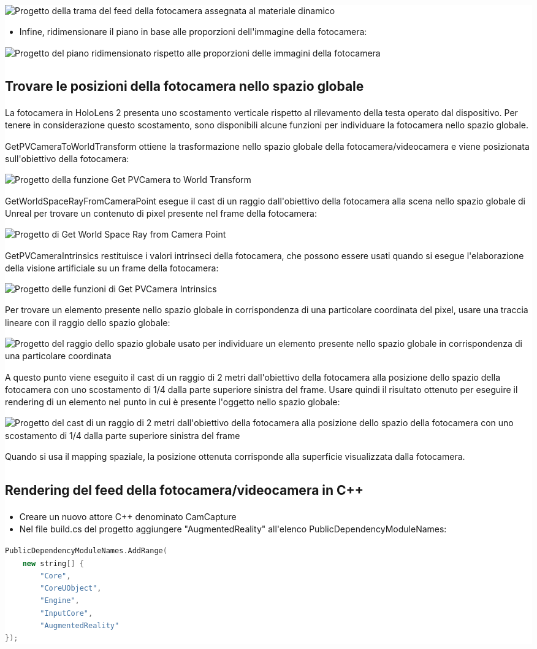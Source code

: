 ![Progetto della trama del feed della fotocamera assegnata al materiale dinamico](../images/unreal-pvc-img-06.png)

- Infine, ridimensionare il piano in base alle proporzioni dell'immagine della fotocamera:

![Progetto del piano ridimensionato rispetto alle proporzioni delle immagini della fotocamera](../images/unreal-pvc-img-07.png)

## <a name="find-camera-positions-in-world-space"></a>Trovare le posizioni della fotocamera nello spazio globale

La fotocamera in HoloLens 2 presenta uno scostamento verticale rispetto al rilevamento della testa operato dal dispositivo.  Per tenere in considerazione questo scostamento, sono disponibili alcune funzioni per individuare la fotocamera nello spazio globale.

GetPVCameraToWorldTransform ottiene la trasformazione nello spazio globale della fotocamera/videocamera e viene posizionata sull'obiettivo della fotocamera:

![Progetto della funzione Get PVCamera to World Transform](../images/unreal-pvc-img-08.png)

GetWorldSpaceRayFromCameraPoint esegue il cast di un raggio dall'obiettivo della fotocamera alla scena nello spazio globale di Unreal per trovare un contenuto di pixel presente nel frame della fotocamera:

![Progetto di Get World Space Ray from Camera Point](../images/unreal-pvc-img-09.png)

GetPVCameraIntrinsics restituisce i valori intrinseci della fotocamera, che possono essere usati quando si esegue l'elaborazione della visione artificiale su un frame della fotocamera:

![Progetto delle funzioni di Get PVCamera Intrinsics](../images/unreal-pvc-img-10.png)

Per trovare un elemento presente nello spazio globale in corrispondenza di una particolare coordinata del pixel, usare una traccia lineare con il raggio dello spazio globale:

![Progetto del raggio dello spazio globale usato per individuare un elemento presente nello spazio globale in corrispondenza di una particolare coordinata](../images/unreal-pvc-img-11.png)

A questo punto viene eseguito il cast di un raggio di 2 metri dall'obiettivo della fotocamera alla posizione dello spazio della fotocamera con uno scostamento di 1/4 dalla parte superiore sinistra del frame.  Usare quindi il risultato ottenuto per eseguire il rendering di un elemento nel punto in cui è presente l'oggetto nello spazio globale:

![Progetto del cast di un raggio di 2 metri dall'obiettivo della fotocamera alla posizione dello spazio della fotocamera con uno scostamento di 1/4 dalla parte superiore sinistra del frame](../images/unreal-pvc-img-12.png)

Quando si usa il mapping spaziale, la posizione ottenuta corrisponde alla superficie visualizzata dalla fotocamera.

## <a name="rendering-the-pv-camera-feed-in-c"></a>Rendering del feed della fotocamera/videocamera in C++

- Creare un nuovo attore C++ denominato CamCapture
- Nel file build.cs del progetto aggiungere "AugmentedReality" all'elenco PublicDependencyModuleNames:

```cpp
PublicDependencyModuleNames.AddRange(
    new string[] {
        "Core",
        "CoreUObject",
        "Engine",
        "InputCore",
        "AugmentedReality"
});
```
